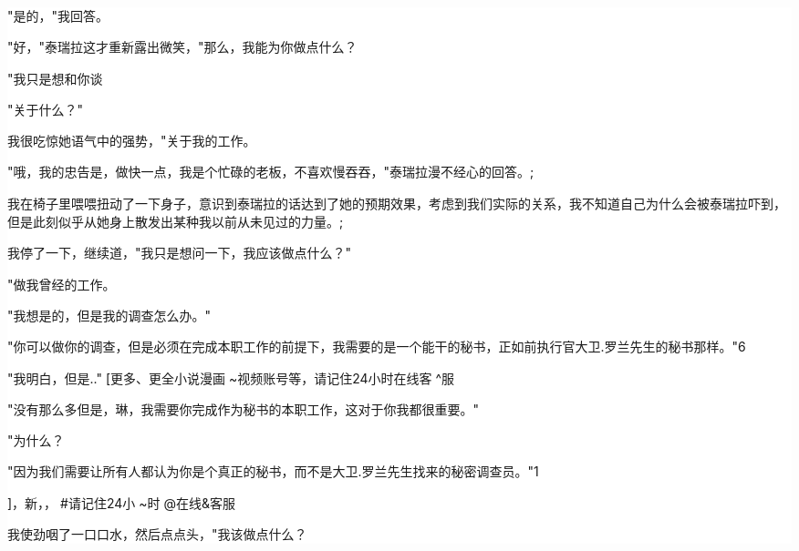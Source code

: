


"是的，"我回答。





"好，"泰瑞拉这才重新露出微笑，"那么，我能为你做点什么？



"我只是想和你谈



 "关于什么？"





我很吃惊她语气中的强势，"关于我的工作。



"哦，我的忠告是，做快一点，我是个忙碌的老板，不喜欢慢吞吞，"泰瑞拉漫不经心的回答。;





我在椅子里喂喂扭动了一下身子，意识到泰瑞拉的话达到了她的预期效果，考虑到我们实际的关系，我不知道自己为什么会被泰瑞拉吓到，但是此刻似乎从她身上散发出某种我以前从未见过的力量。;



我停了一下，继续道，"我只是想问一下，我应该做点什么？"





"做我曾经的工作。



"我想是的，但是我的调查怎么办。"



"你可以做你的调查，但是必须在完成本职工作的前提下，我需要的是一个能干的秘书，正如前执行官大卫.罗兰先生的秘书那样。"6



"我明白，但是.." [更多、更全小说漫画 ~视频账号等，请记住24小时在线客 ^服



"没有那么多但是，琳，我需要你完成作为秘书的本职工作，这对于你我都很重要。"



"为什么？



"因为我们需要让所有人都认为你是个真正的秘书，而不是大卫.罗兰先生找来的秘密调查员。"1

 ]，新，， #请记住24小 ~时 @在线&客服





我使劲咽了一口口水，然后点点头，"我该做点什么？


